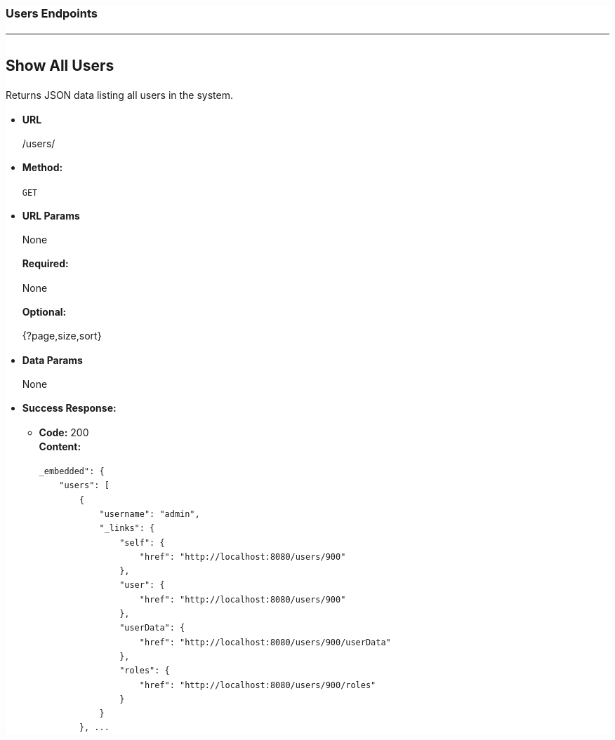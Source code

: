 ### Users Endpoints
---


**Show All Users**
----
  Returns JSON data listing all users in the system.

* **URL**

  /users/

* **Method:**
  

  `GET` 
  
*  **URL Params**

   None

   **Required:**
 
   None

   **Optional:**
 
   {?page,size,sort}

* **Data Params**

  None

* **Success Response:**

  * **Code:** 200 <br />
    **Content:** 
    ```
    _embedded": {
        "users": [
            {
                "username": "admin",
                "_links": {
                    "self": {
                        "href": "http://localhost:8080/users/900"
                    },
                    "user": {
                        "href": "http://localhost:8080/users/900"
                    },
                    "userData": {
                        "href": "http://localhost:8080/users/900/userData"
                    },
                    "roles": {
                        "href": "http://localhost:8080/users/900/roles"
                    }
                }
            }, ...
    ```
 